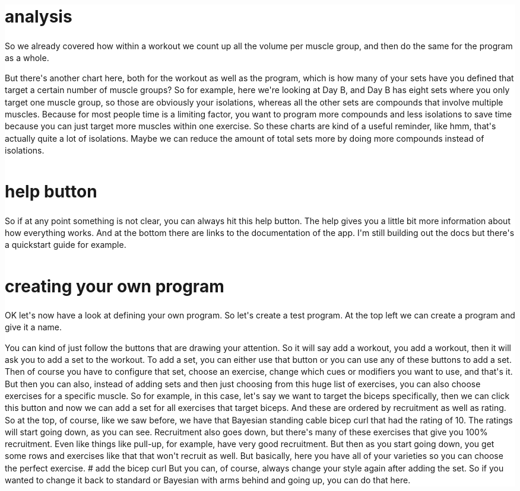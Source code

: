 # analysis

So we already covered how within a workout we count up all the volume per muscle group,
and then do the same for the program as a whole.

But there's another chart here, both for the workout as well as the program, which is how
many of your sets have you defined that target a certain number of muscle groups?
So for example, here we're looking at Day B, and Day B has eight sets where you only target
one muscle group, so those are obviously your isolations, whereas all the other sets are
compounds that involve multiple muscles.
Because for most people time is a limiting factor, you want to program more compounds and
less isolations to save time because you can just target more muscles within one exercise.
So these charts are kind of a useful reminder, like hmm, that's actually quite a lot of isolations.
Maybe we can reduce the amount of total sets more by doing more compounds instead of isolations.

# help button

So if at any point something is not clear, you can always hit this help button.
The help gives you a little bit more information about how everything works.
And at the bottom there are links to the documentation of the app.
I'm still building out the docs but there's a quickstart guide for example.

# creating your own program

OK let's now have a look at defining your own program.
So let's create a test program.  At the top left we can create a program and give it a name.

You can kind of just follow the buttons that are drawing your attention.
So it will say add a workout, you add a workout, then it will ask you to add a set to the workout.
To add a set, you can either use that button or you can use any of these buttons to add a set.
Then of course you have to configure that set, choose an exercise, change which cues or modifiers
you want to use, and that's it.
But then you can also, instead of adding sets and then just choosing from this huge list
of exercises, you can also choose exercises for a specific muscle.
So for example, in this case, let's say we want to target the biceps specifically, then
we can click this button and now we can add a set for all exercises that target biceps.
And these are ordered by recruitment as well as rating.
So at the top, of course, like we saw before, we have that Bayesian standing cable bicep curl
that had the rating of 10.
The ratings will start going down, as you can see.
Recruitment also goes down, but there's many of these exercises that give you 100% recruitment.
Even like things like pull-up, for example, have very good recruitment.
But then as you start going down, you get some rows and exercises like that that won't
recruit as well.
But basically, here you have all of your varieties so you can choose the perfect exercise. # add the bicep curl
But you can, of course, always change your style again after adding the set.
So if you wanted to change it back to standard or Bayesian with arms behind and going up,
you can do that here.
